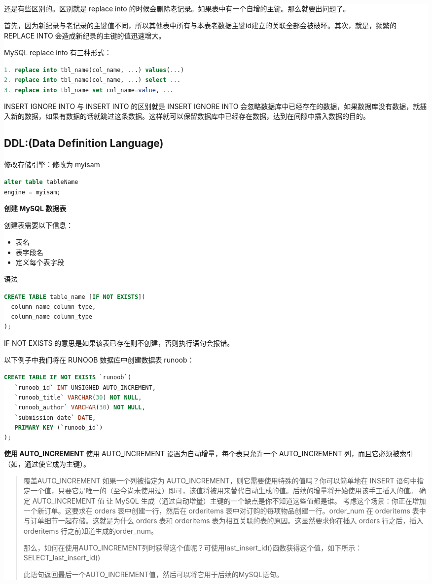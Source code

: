 还是有些区别的。区别就是 replace into 的时候会删除老记录。如果表中有一个自增的主键。那么就要出问题了。

首先，因为新纪录与老记录的主键值不同，所以其他表中所有与本表老数据主键id建立的关联全部会被破坏。其次，就是，频繁的 REPLACE INTO 会造成新纪录的主键的值迅速增大。

MySQL replace into 有三种形式：

```sql
1. replace into tbl_name(col_name, ...) values(...)
2. replace into tbl_name(col_name, ...) select ...
3. replace into tbl_name set col_name=value, ...
```

INSERT IGNORE INTO 与 INSERT INTO 的区别就是 INSERT IGNORE INTO 会忽略数据库中已经存在的数据，如果数据库没有数据，就插入新的数据，如果有数据的话就跳过这条数据。这样就可以保留数据库中已经存在数据，达到在间隙中插入数据的目的。

## DDL:(Data Definition Language)

修改存储引擎：修改为 myisam

```sql
alter table tableName
engine = myisam;
```

**创建 MySQL 数据表**

创建表需要以下信息：

* 表名
* 表字段名
* 定义每个表字段

语法

```sql
CREATE TABLE table_name [IF NOT EXISTS](
  column_name column_type,
  column_name column_type
);
```

IF NOT EXISTS 的意思是如果该表已存在则不创建，否则执行语句会报错。

以下例子中我们将在 RUNOOB 数据库中创建数据表 runoob：

```sql
CREATE TABLE IF NOT EXISTS `runoob`(
   `runoob_id` INT UNSIGNED AUTO_INCREMENT,
   `runoob_title` VARCHAR(30) NOT NULL,
   `runoob_author` VARCHAR(30) NOT NULL,
   `submission_date` DATE,
   PRIMARY KEY (`runoob_id`)
);
```

**使用 AUTO_INCREMENT**
使用 AUTO_INCREMENT 设置为自动增量，每个表只允许一个 AUTO_INCREMENT 列，而且它必须被索引（如，通过使它成为主键）。

> 覆盖AUTO_INCREMENT 如果一个列被指定为 AUTO_INCREMENT，则它需要使用特殊的值吗？你可以简单地在 INSERT 语句中指定一个值，只要它是唯一的（至今尚未使用过）即可，该值将被用来替代自动生成的值。后续的增量将开始使用该手工插入的值。
> 确定 AUTO_INCREMENT 值 让 MySQL 生成（通过自动增量）主键的一个缺点是你不知道这些值都是谁。
> 考虑这个场景：你正在增加一个新订单。这要求在 orders 表中创建一行，然后在 orderitems 表中对订购的每项物品创建一行。order_num 在 orderitems 表中与订单细节一起存储。这就是为什么 orders 表和 orderitems 表为相互关联的表的原因。这显然要求你在插入 orders 行之后，插入 orderitems 行之前知道生成的order_num。
>
> 那么，如何在使用AUTO_INCREMENT列时获得这个值呢？可使用last_insert_id()函数获得这个值，如下所示：SELECT_last_insert_id()
>
> 此语句返回最后一个AUTO_INCREMENT值，然后可以将它用于后续的MySQL语句。
